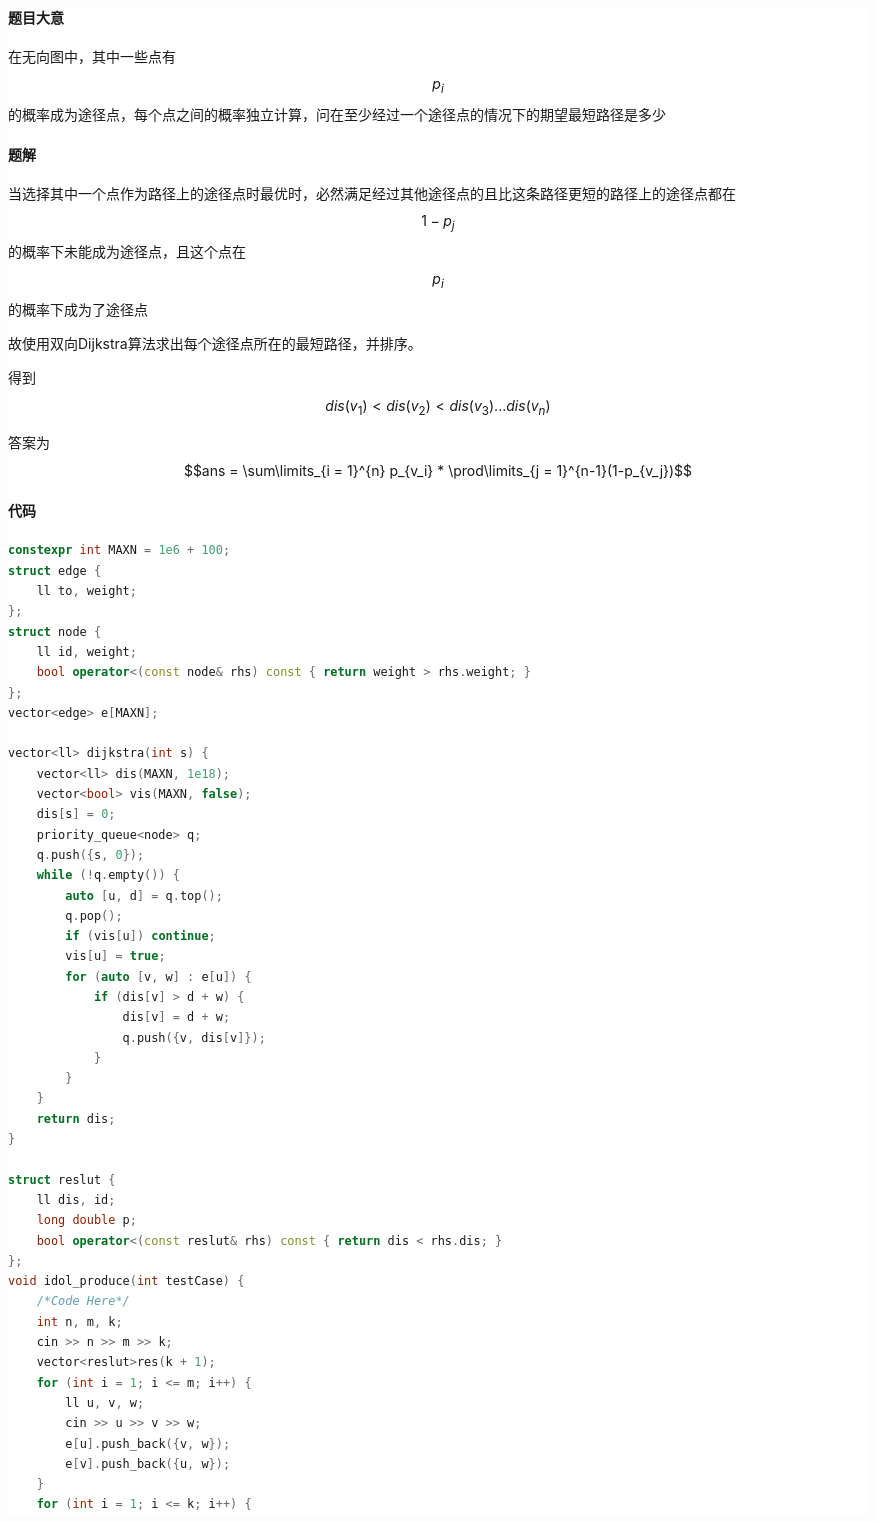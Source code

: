 ####  题目大意

在无向图中，其中一些点有 $$p_i$$ 的概率成为途径点，每个点之间的概率独立计算，问在至少经过一个途径点的情况下的期望最短路径是多少

#### 题解

当选择其中一个点作为路径上的途径点时最优时，必然满足经过其他途径点的且比这条路径更短的路径上的途径点都在 $$1 - p_j$$ 的概率下未能成为途径点，且这个点在 $$p_i$$ 的概率下成为了途径点

故使用双向Dijkstra算法求出每个途径点所在的最短路径，并排序。

得到 $$dis(v_1) < dis(v_2) < dis(v_3) ... dis(v_n)$$

答案为 $$ans = \sum\limits_{i = 1}^{n} p_{v_i} * \prod\limits_{j = 1}^{n-1}(1-p_{v_j})$$

#### 代码

```cpp
constexpr int MAXN = 1e6 + 100;
struct edge {
    ll to, weight;
};
struct node {
    ll id, weight;
    bool operator<(const node& rhs) const { return weight > rhs.weight; }
};
vector<edge> e[MAXN];

vector<ll> dijkstra(int s) {
    vector<ll> dis(MAXN, 1e18);
    vector<bool> vis(MAXN, false);
    dis[s] = 0;
    priority_queue<node> q;
    q.push({s, 0});
    while (!q.empty()) {
        auto [u, d] = q.top();
        q.pop();
        if (vis[u]) continue;
        vis[u] = true;
        for (auto [v, w] : e[u]) {
            if (dis[v] > d + w) {
                dis[v] = d + w;
                q.push({v, dis[v]});
            }
        }
    }
    return dis;
}

struct reslut {
    ll dis, id;
    long double p;
    bool operator<(const reslut& rhs) const { return dis < rhs.dis; }
};
void idol_produce(int testCase) {
    /*Code Here*/
    int n, m, k;
    cin >> n >> m >> k;
    vector<reslut>res(k + 1);
    for (int i = 1; i <= m; i++) {
        ll u, v, w;
        cin >> u >> v >> w;
        e[u].push_back({v, w});
        e[v].push_back({u, w});
    }
    for (int i = 1; i <= k; i++) {
```